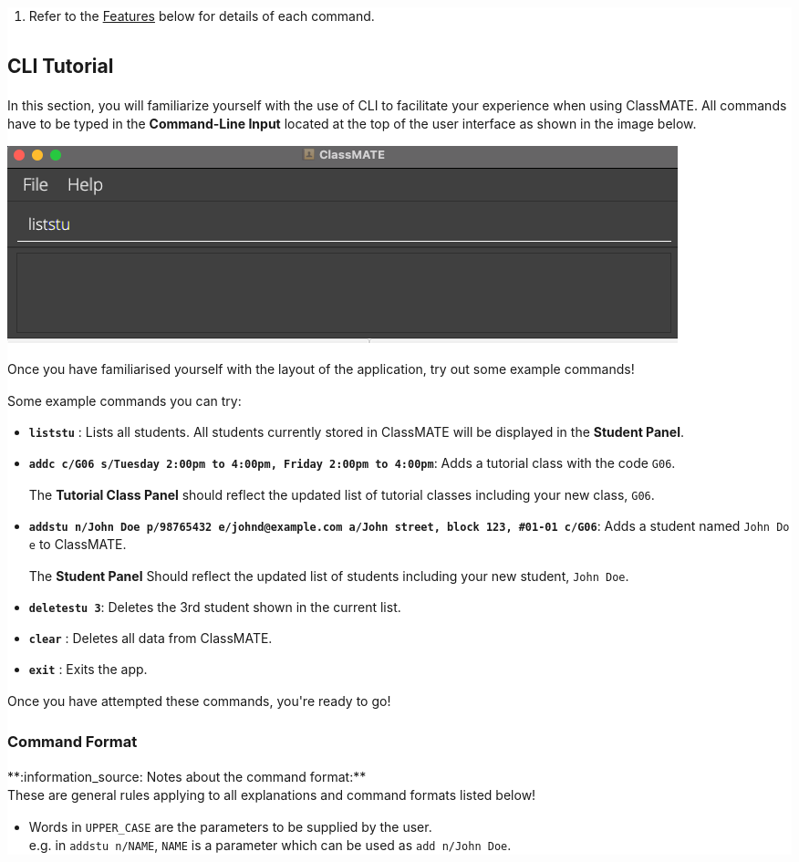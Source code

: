 1. Refer to the [Features](#features) below for details of each command.

## CLI Tutorial

In this section, you will familiarize yourself with the use of CLI to facilitate your experience when using ClassMATE.
All commands have to be typed in the **Command-Line Input** located at the top of the user interface as shown in the image below.

![Command Line Input](images/CommandLineInput.png)

Once you have familiarised yourself with the layout of the application, try out some example commands!

Some example commands you can try:
* **`liststu`** : Lists all students. All students currently stored in ClassMATE will be displayed in the **Student Panel**.

* **`addc c/G06 s/Tuesday 2:00pm to 4:00pm, Friday 2:00pm to 4:00pm`**: Adds a tutorial class with the code `G06`.

  The **Tutorial Class Panel** should reflect the updated list of tutorial classes including your new class, `G06`.

* **`addstu n/John Doe p/98765432 e/johnd@example.com a/John street, block 123, #01-01 c/G06`**: Adds a student named `John Doe` to ClassMATE.
  
  The **Student Panel** Should reflect the updated list of students including your new student, `John Doe`.
  
* **`deletestu 3`**: Deletes the 3rd student shown in the current list.

* **`clear`** : Deletes all data from ClassMATE.

* **`exit`** : Exits the app.

Once you have attempted these commands, you're ready to go!

### Command Format

<div markdown="block" class="alert alert-info">
**:information_source: Notes about the command format:**<br>
These are general rules applying to all explanations and command formats listed below!

* Words in `UPPER_CASE` are the parameters to be supplied by the user.<br>
  e.g. in `addstu n/NAME`, `NAME` is a parameter which can be used as `add n/John Doe`.
